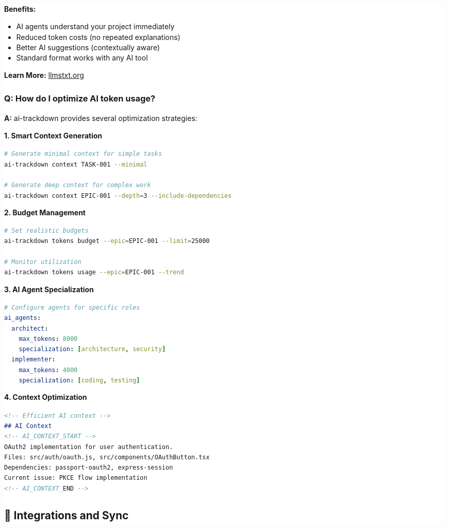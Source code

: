 **Benefits:**
- AI agents understand your project immediately
- Reduced token costs (no repeated explanations)
- Better AI suggestions (contextually aware)
- Standard format works with any AI tool

**Learn More:** [llmstxt.org](https://llmstxt.org)

### Q: How do I optimize AI token usage?

**A:** ai-trackdown provides several optimization strategies:

**1. Smart Context Generation**
```bash
# Generate minimal context for simple tasks
ai-trackdown context TASK-001 --minimal

# Generate deep context for complex work
ai-trackdown context EPIC-001 --depth=3 --include-dependencies
```

**2. Budget Management**
```bash
# Set realistic budgets
ai-trackdown tokens budget --epic=EPIC-001 --limit=25000

# Monitor utilization
ai-trackdown tokens usage --epic=EPIC-001 --trend
```

**3. AI Agent Specialization**
```yaml
# Configure agents for specific roles
ai_agents:
  architect:
    max_tokens: 8000
    specialization: [architecture, security]
  implementer:
    max_tokens: 4000  
    specialization: [coding, testing]
```

**4. Context Optimization**
```markdown
<!-- Efficient AI context -->
## AI Context
<!-- AI_CONTEXT_START -->
OAuth2 implementation for user authentication.
Files: src/auth/oauth.js, src/components/OAuthButton.tsx  
Dependencies: passport-oauth2, express-session
Current issue: PKCE flow implementation
<!-- AI_CONTEXT_END -->
```

## 🔄 Integrations and Sync
